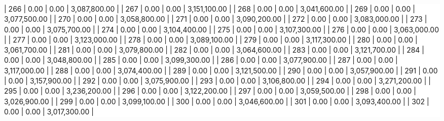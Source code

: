 |             266 |            0.00 |            0.00 |    3,087,800.00 |
|             267 |            0.00 |            0.00 |    3,151,100.00 |
|             268 |            0.00 |            0.00 |    3,041,600.00 |
|             269 |            0.00 |            0.00 |    3,077,500.00 |
|             270 |            0.00 |            0.00 |    3,058,800.00 |
|             271 |            0.00 |            0.00 |    3,090,200.00 |
|             272 |            0.00 |            0.00 |    3,083,000.00 |
|             273 |            0.00 |            0.00 |    3,075,700.00 |
|             274 |            0.00 |            0.00 |    3,104,400.00 |
|             275 |            0.00 |            0.00 |    3,107,300.00 |
|             276 |            0.00 |            0.00 |    3,063,000.00 |
|             277 |            0.00 |            0.00 |    3,123,000.00 |
|             278 |            0.00 |            0.00 |    3,089,100.00 |
|             279 |            0.00 |            0.00 |    3,117,300.00 |
|             280 |            0.00 |            0.00 |    3,061,700.00 |
|             281 |            0.00 |            0.00 |    3,079,800.00 |
|             282 |            0.00 |            0.00 |    3,064,600.00 |
|             283 |            0.00 |            0.00 |    3,121,700.00 |
|             284 |            0.00 |            0.00 |    3,048,800.00 |
|             285 |            0.00 |            0.00 |    3,099,300.00 |
|             286 |            0.00 |            0.00 |    3,077,900.00 |
|             287 |            0.00 |            0.00 |    3,117,000.00 |
|             288 |            0.00 |            0.00 |    3,074,400.00 |
|             289 |            0.00 |            0.00 |    3,121,500.00 |
|             290 |            0.00 |            0.00 |    3,057,900.00 |
|             291 |            0.00 |            0.00 |    3,157,900.00 |
|             292 |            0.00 |            0.00 |    3,075,900.00 |
|             293 |            0.00 |            0.00 |    3,106,800.00 |
|             294 |            0.00 |            0.00 |    3,271,200.00 |
|             295 |            0.00 |            0.00 |    3,236,200.00 |
|             296 |            0.00 |            0.00 |    3,122,200.00 |
|             297 |            0.00 |            0.00 |    3,059,500.00 |
|             298 |            0.00 |            0.00 |    3,026,900.00 |
|             299 |            0.00 |            0.00 |    3,099,100.00 |
|             300 |            0.00 |            0.00 |    3,046,600.00 |
|             301 |            0.00 |            0.00 |    3,093,400.00 |
|             302 |            0.00 |            0.00 |    3,017,300.00 |